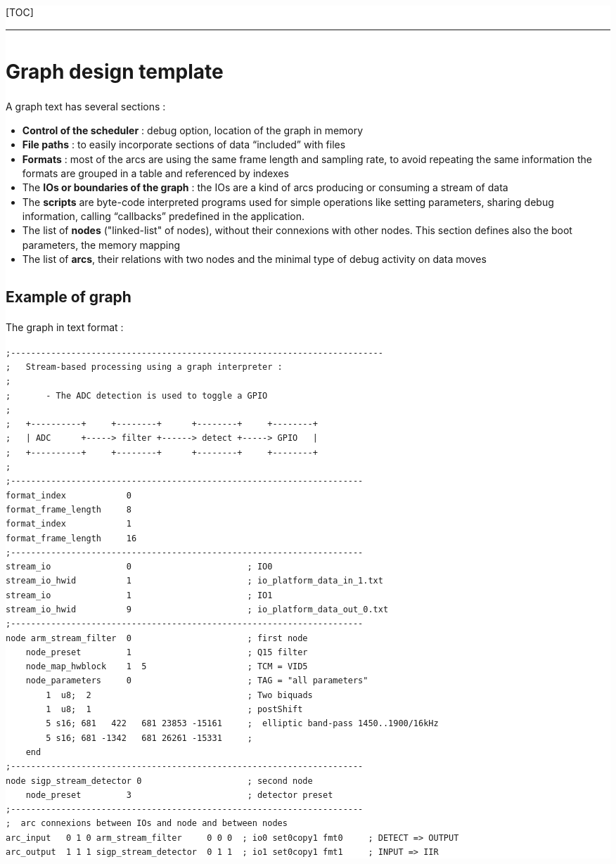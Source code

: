 [TOC]

-----------------------------------------

# Graph design template

A graph text has several sections :
- **Control of the scheduler** : debug option, location of the graph in memory
- **File paths** : to easily incorporate sections of data “included” with files
- **Formats** : most of the arcs are using the same frame length and sampling rate, to avoid repeating the same information the formats are grouped in a table and referenced by indexes
- The **IOs or boundaries of the graph** : the IOs are a kind of arcs producing or consuming a stream of data
- The **scripts** are byte-code interpreted programs used for simple operations like setting parameters, sharing debug information, calling “callbacks” predefined in the application.
- The list of **nodes** ("linked-list" of nodes), without their connexions with other nodes. This section defines also the boot parameters, the memory mapping
- The list of **arcs**, their relations with two nodes and the minimal type of debug activity on data moves



## Example of graph

The graph in text format :

```
;--------------------------------------------------------------------------
;   Stream-based processing using a graph interpreter :                    
;   
;       - The ADC detection is used to toggle a GPIO
; 
;   +----------+     +--------+      +--------+     +--------+
;   | ADC      +-----> filter +------> detect +-----> GPIO   | 
;   +----------+     +--------+      +--------+     +--------+
;                
;----------------------------------------------------------------------
format_index            0
format_frame_length     8
format_index            1
format_frame_length     16
;----------------------------------------------------------------------
stream_io               0                       ; IO0
stream_io_hwid          1                       ; io_platform_data_in_1.txt
stream_io               1                       ; IO1
stream_io_hwid          9                       ; io_platform_data_out_0.txt
;----------------------------------------------------------------------
node arm_stream_filter  0                       ; first node 
    node_preset         1                       ; Q15 filter
    node_map_hwblock    1  5                    ; TCM = VID5
    node_parameters     0                       ; TAG = "all parameters"
        1  u8;  2                               ; Two biquads
        1  u8;  1                               ; postShift
        5 s16; 681   422   681 23853 -15161     ;  elliptic band-pass 1450..1900/16kHz
        5 s16; 681 -1342   681 26261 -15331     ; 
    end
;----------------------------------------------------------------------
node sigp_stream_detector 0                     ; second node
    node_preset         3                       ; detector preset 
;----------------------------------------------------------------------
;  arc connexions between IOs and node and between nodes
arc_input   0 1 0 arm_stream_filter     0 0 0  ; io0 set0copy1 fmt0     ; DETECT => OUTPUT 
arc_output  1 1 1 sigp_stream_detector  0 1 1  ; io1 set0copy1 fmt1     ; INPUT => IIR

```
